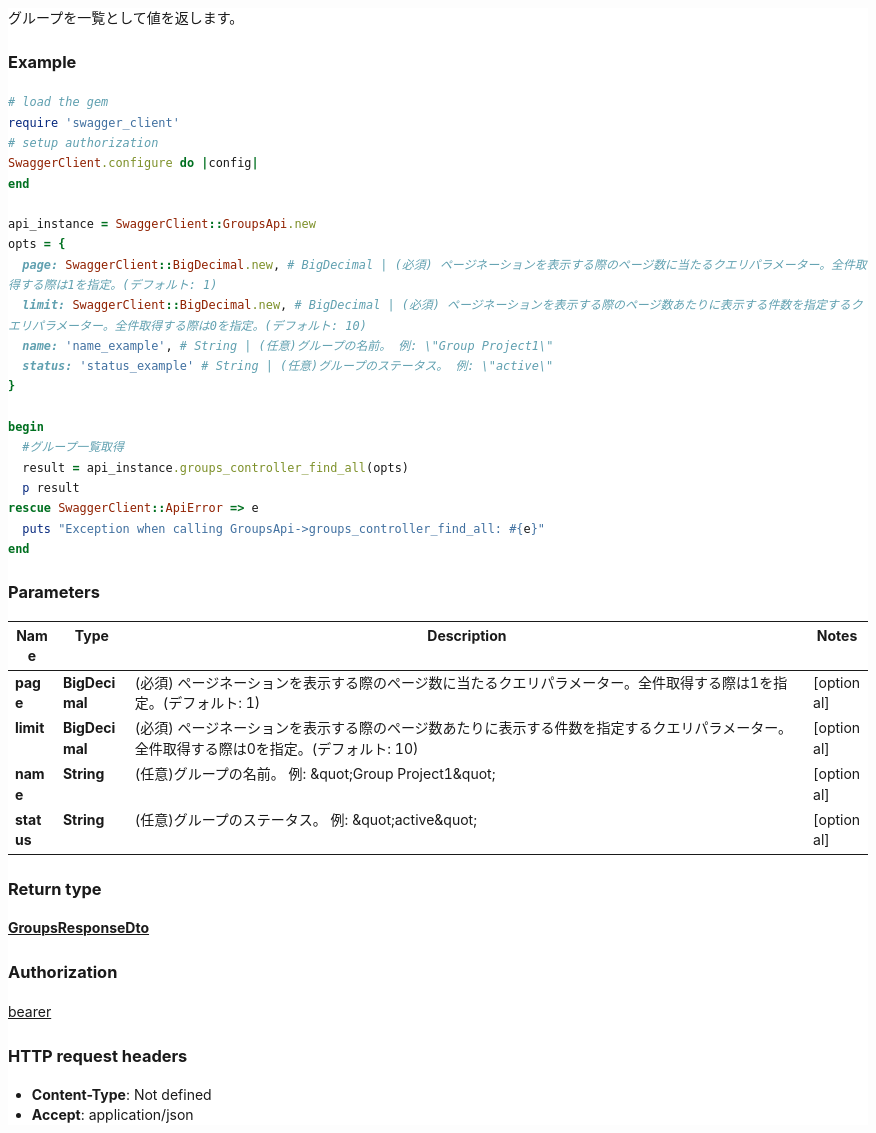 グループを一覧として値を返します。

### Example
```ruby
# load the gem
require 'swagger_client'
# setup authorization
SwaggerClient.configure do |config|
end

api_instance = SwaggerClient::GroupsApi.new
opts = { 
  page: SwaggerClient::BigDecimal.new, # BigDecimal | (必須) ページネーションを表示する際のページ数に当たるクエリパラメーター。全件取得する際は1を指定。(デフォルト: 1)
  limit: SwaggerClient::BigDecimal.new, # BigDecimal | (必須) ページネーションを表示する際のページ数あたりに表示する件数を指定するクエリパラメーター。全件取得する際は0を指定。(デフォルト: 10)
  name: 'name_example', # String | (任意)グループの名前。 例: \"Group Project1\"
  status: 'status_example' # String | (任意)グループのステータス。 例: \"active\"
}

begin
  #グループ一覧取得
  result = api_instance.groups_controller_find_all(opts)
  p result
rescue SwaggerClient::ApiError => e
  puts "Exception when calling GroupsApi->groups_controller_find_all: #{e}"
end
```

### Parameters

Name | Type | Description  | Notes
------------- | ------------- | ------------- | -------------
 **page** | **BigDecimal**| (必須) ページネーションを表示する際のページ数に当たるクエリパラメーター。全件取得する際は1を指定。(デフォルト: 1) | [optional] 
 **limit** | **BigDecimal**| (必須) ページネーションを表示する際のページ数あたりに表示する件数を指定するクエリパラメーター。全件取得する際は0を指定。(デフォルト: 10) | [optional] 
 **name** | **String**| (任意)グループの名前。 例: \&quot;Group Project1\&quot; | [optional] 
 **status** | **String**| (任意)グループのステータス。 例: \&quot;active\&quot; | [optional] 

### Return type

[**GroupsResponseDto**](GroupsResponseDto.md)

### Authorization

[bearer](../README.md#bearer)

### HTTP request headers

 - **Content-Type**: Not defined
 - **Accept**: application/json
